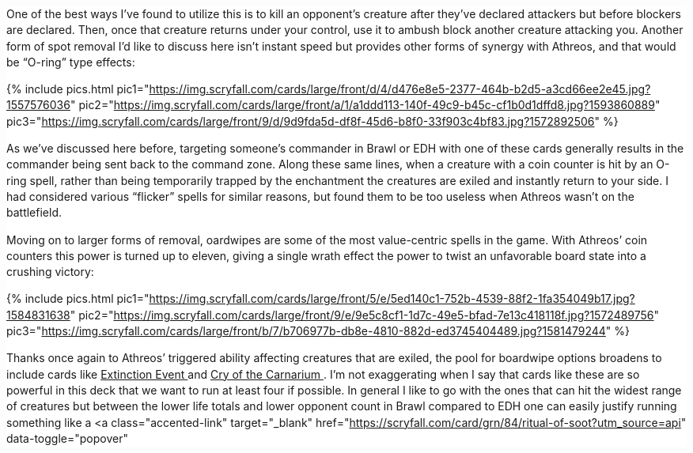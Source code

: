 One of the best ways I’ve found to utilize this is to kill an opponent’s creature after they’ve declared attackers but before blockers are declared. Then, once that creature returns under your control, use it to ambush block another creature attacking you. Another form of spot removal I’d like to discuss here isn’t instant speed but provides other forms of synergy with Athreos, and that would be “O-ring” type effects:

{% include pics.html
pic1="https://img.scryfall.com/cards/large/front/d/4/d476e8e5-2377-464b-b2d5-a3cd66ee2e45.jpg?1557576036"
pic2="https://img.scryfall.com/cards/large/front/a/1/a1ddd113-140f-49c9-b45c-cf1b0d1dffd8.jpg?1593860889"
pic3="https://img.scryfall.com/cards/large/front/9/d/9d9fda5d-df8f-45d6-b8f0-33f903c4bf83.jpg?1572892506"
%}
<br />

As we’ve discussed here<link to reference> before, targeting someone’s commander in Brawl or EDH with one of these cards generally results in the commander being sent back to the command zone. Along these same lines, when a creature with a coin counter is hit by an O-ring spell, rather than being temporarily trapped by the enchantment the creatures are exiled and instantly return to your side. I had considered various “flicker” spells for similar reasons, but found them to be too useless when Athreos wasn’t on the battlefield.

Moving on to larger forms of removal, oardwipes are some of the most value-centric spells in the game. With Athreos’ coin counters this power is turned up to eleven, giving a single wrath effect the power to twist an unfavorable board state into a crushing victory:

{% include pics.html
pic1="https://img.scryfall.com/cards/large/front/5/e/5ed140c1-752b-4539-88f2-1fa354049b17.jpg?1584831638"
pic2="https://img.scryfall.com/cards/large/front/9/e/9e5c8cf1-1d7c-49e5-bfad-7e13c418118f.jpg?1572489756"
pic3="https://img.scryfall.com/cards/large/front/b/7/b706977b-db8e-4810-882d-ed3745404489.jpg?1581479244"
%}
<br />

Thanks once again to Athreos’ triggered ability affecting creatures that are exiled, the pool for boardwipe options broadens to include cards like
<a
	class="accented-link"
	target="_blank"
	href="https://scryfall.com/card/iko/88/extinction-event?utm_source=api"
	data-toggle="popover"
	data-placement="top"
	data-content="<img src='https://img.scryfall.com/cards/normal/front/8/7/8725a869-462b-4381-880a-b4bcc63a655b.jpg?1591226783' width=100% height=100%>">
	Extinction Event
</a> and
<a
	class="accented-link"
	target="_blank"
	href="https://scryfall.com/card/rna/70/cry-of-the-carnarium?utm_source=api"
	data-toggle="popover"
	data-placement="top"
	data-content="<img src='https://img.scryfall.com/cards/normal/front/7/1/715a14a3-046e-45ca-b943-dd630e5202b7.jpg?1584830546' width=100% height=100%>">
	Cry of the Carnarium
</a>. I’m not exaggerating when I say that cards like these are so powerful in this deck that we want to run at least four if possible. In general I like to go with the ones that can hit the widest range of creatures but between the lower life totals and lower opponent count in Brawl compared to EDH one can easily justify running something like a
<a
	class="accented-link"
	target="_blank"
	href="https://scryfall.com/card/grn/84/ritual-of-soot?utm_source=api"
	data-toggle="popover"